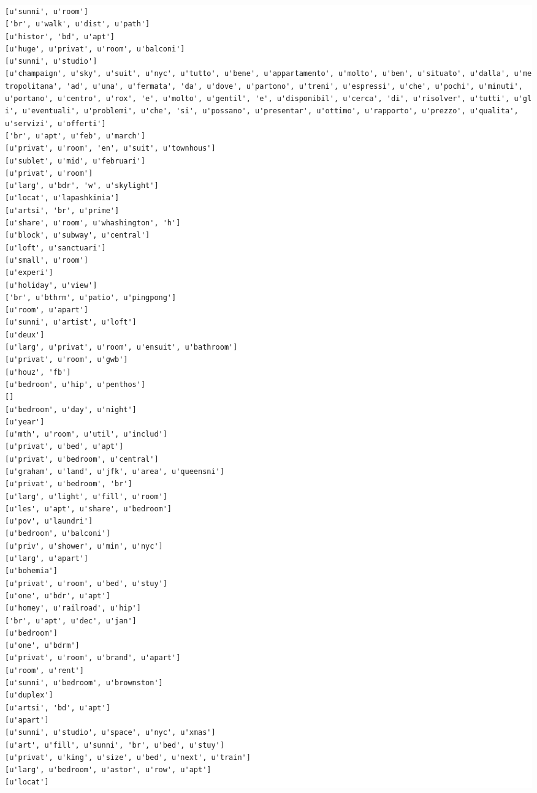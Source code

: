     [u'sunni', u'room']
    ['br', u'walk', u'dist', u'path']
    [u'histor', 'bd', u'apt']
    [u'huge', u'privat', u'room', u'balconi']
    [u'sunni', u'studio']
    [u'champaign', u'sky', u'suit', u'nyc', u'tutto', u'bene', u'appartamento', u'molto', u'ben', u'situato', u'dalla', u'metropolitana', 'ad', u'una', u'fermata', 'da', u'dove', u'partono', u'treni', u'espressi', u'che', u'pochi', u'minuti', u'portano', u'centro', u'rox', 'e', u'molto', u'gentil', 'e', u'disponibil', u'cerca', 'di', u'risolver', u'tutti', u'gli', u'eventuali', u'problemi', u'che', 'si', u'possano', u'presentar', u'ottimo', u'rapporto', u'prezzo', u'qualita', u'servizi', u'offerti']
    ['br', u'apt', u'feb', u'march']
    [u'privat', u'room', 'en', u'suit', u'townhous']
    [u'sublet', u'mid', u'februari']
    [u'privat', u'room']
    [u'larg', u'bdr', 'w', u'skylight']
    [u'locat', u'lapashkinia']
    [u'artsi', 'br', u'prime']
    [u'share', u'room', u'whashington', 'h']
    [u'block', u'subway', u'central']
    [u'loft', u'sanctuari']
    [u'small', u'room']
    [u'experi']
    [u'holiday', u'view']
    ['br', u'bthrm', u'patio', u'pingpong']
    [u'room', u'apart']
    [u'sunni', u'artist', u'loft']
    [u'deux']
    [u'larg', u'privat', u'room', u'ensuit', u'bathroom']
    [u'privat', u'room', u'gwb']
    [u'houz', 'fb']
    [u'bedroom', u'hip', u'penthos']
    []
    [u'bedroom', u'day', u'night']
    [u'year']
    [u'mth', u'room', u'util', u'includ']
    [u'privat', u'bed', u'apt']
    [u'privat', u'bedroom', u'central']
    [u'graham', u'land', u'jfk', u'area', u'queensni']
    [u'privat', u'bedroom', 'br']
    [u'larg', u'light', u'fill', u'room']
    [u'les', u'apt', u'share', u'bedroom']
    [u'pov', u'laundri']
    [u'bedroom', u'balconi']
    [u'priv', u'shower', u'min', u'nyc']
    [u'larg', u'apart']
    [u'bohemia']
    [u'privat', u'room', u'bed', u'stuy']
    [u'one', u'bdr', u'apt']
    [u'homey', u'railroad', u'hip']
    ['br', u'apt', u'dec', u'jan']
    [u'bedroom']
    [u'one', u'bdrm']
    [u'privat', u'room', u'brand', u'apart']
    [u'room', u'rent']
    [u'sunni', u'bedroom', u'brownston']
    [u'duplex']
    [u'artsi', 'bd', u'apt']
    [u'apart']
    [u'sunni', u'studio', u'space', u'nyc', u'xmas']
    [u'art', u'fill', u'sunni', 'br', u'bed', u'stuy']
    [u'privat', u'king', u'size', u'bed', u'next', u'train']
    [u'larg', u'bedroom', u'astor', u'row', u'apt']
    [u'locat']